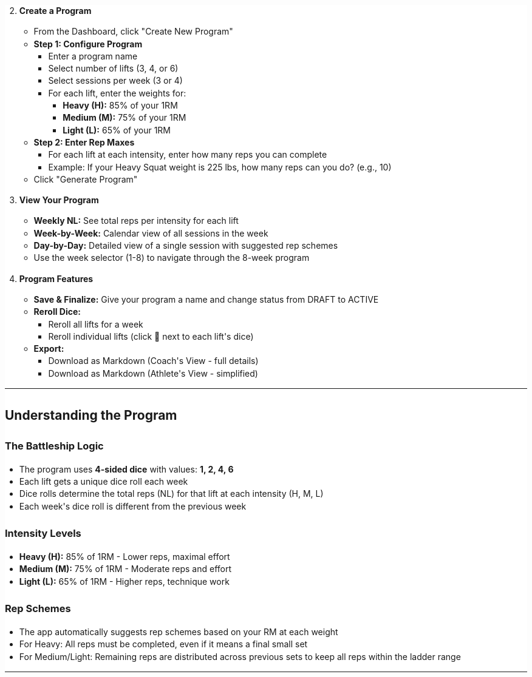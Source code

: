 2. **Create a Program**
   - From the Dashboard, click "Create New Program"
   - **Step 1: Configure Program**
     - Enter a program name
     - Select number of lifts (3, 4, or 6)
     - Select sessions per week (3 or 4)
     - For each lift, enter the weights for:
       - **Heavy (H):** 85% of your 1RM
       - **Medium (M):** 75% of your 1RM
       - **Light (L):** 65% of your 1RM
   - **Step 2: Enter Rep Maxes**
     - For each lift at each intensity, enter how many reps you can complete
     - Example: If your Heavy Squat weight is 225 lbs, how many reps can you do? (e.g., 10)
   - Click "Generate Program"

3. **View Your Program**
   - **Weekly NL:** See total reps per intensity for each lift
   - **Week-by-Week:** Calendar view of all sessions in the week
   - **Day-by-Day:** Detailed view of a single session with suggested rep schemes
   - Use the week selector (1-8) to navigate through the 8-week program

4. **Program Features**
   - **Save & Finalize:** Give your program a name and change status from DRAFT to ACTIVE
   - **Reroll Dice:** 
     - Reroll all lifts for a week
     - Reroll individual lifts (click 🔄 next to each lift's dice)
   - **Export:**
     - Download as Markdown (Coach's View - full details)
     - Download as Markdown (Athlete's View - simplified)

---

## Understanding the Program

### The Battleship Logic
- The program uses **4-sided dice** with values: **1, 2, 4, 6**
- Each lift gets a unique dice roll each week
- Dice rolls determine the total reps (NL) for that lift at each intensity (H, M, L)
- Each week's dice roll is different from the previous week

### Intensity Levels
- **Heavy (H):** 85% of 1RM - Lower reps, maximal effort
- **Medium (M):** 75% of 1RM - Moderate reps and effort
- **Light (L):** 65% of 1RM - Higher reps, technique work

### Rep Schemes
- The app automatically suggests rep schemes based on your RM at each weight
- For Heavy: All reps must be completed, even if it means a final small set
- For Medium/Light: Remaining reps are distributed across previous sets to keep all reps within the ladder range

---